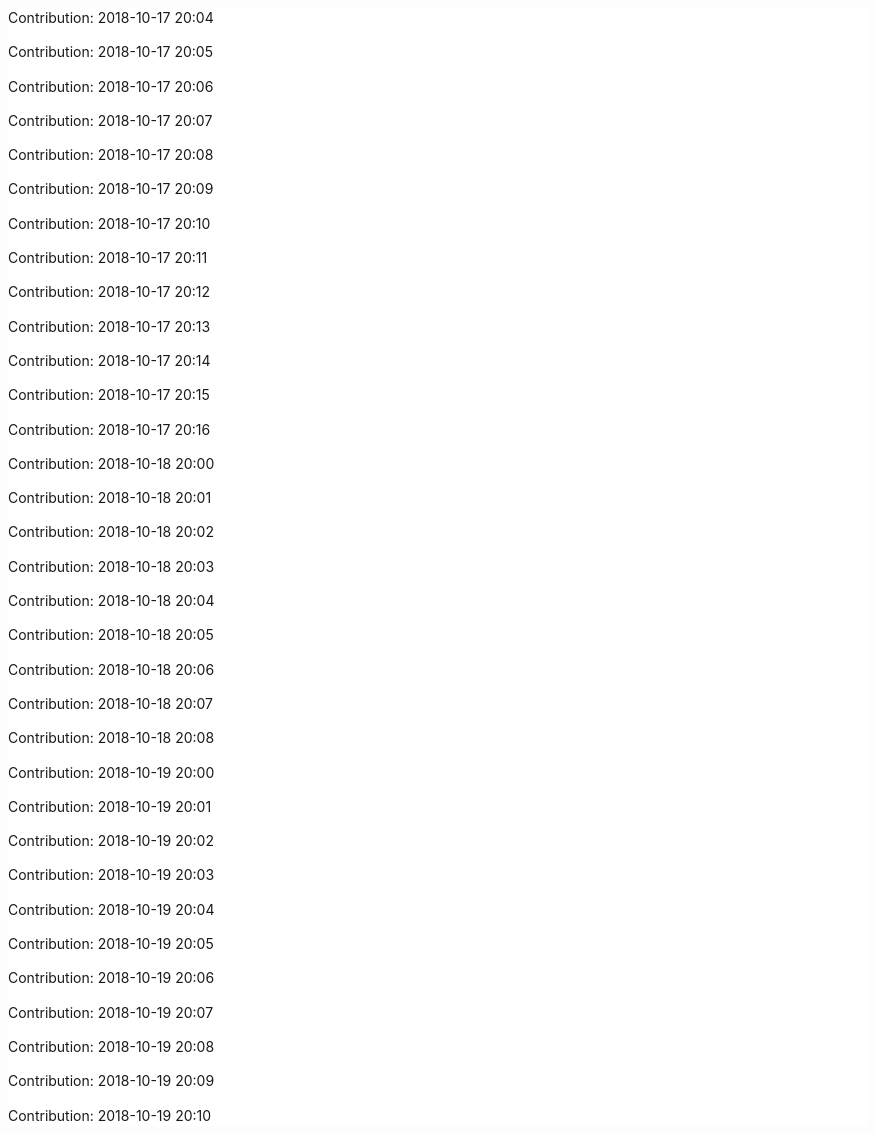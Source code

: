 Contribution: 2018-10-17 20:04

Contribution: 2018-10-17 20:05

Contribution: 2018-10-17 20:06

Contribution: 2018-10-17 20:07

Contribution: 2018-10-17 20:08

Contribution: 2018-10-17 20:09

Contribution: 2018-10-17 20:10

Contribution: 2018-10-17 20:11

Contribution: 2018-10-17 20:12

Contribution: 2018-10-17 20:13

Contribution: 2018-10-17 20:14

Contribution: 2018-10-17 20:15

Contribution: 2018-10-17 20:16

Contribution: 2018-10-18 20:00

Contribution: 2018-10-18 20:01

Contribution: 2018-10-18 20:02

Contribution: 2018-10-18 20:03

Contribution: 2018-10-18 20:04

Contribution: 2018-10-18 20:05

Contribution: 2018-10-18 20:06

Contribution: 2018-10-18 20:07

Contribution: 2018-10-18 20:08

Contribution: 2018-10-19 20:00

Contribution: 2018-10-19 20:01

Contribution: 2018-10-19 20:02

Contribution: 2018-10-19 20:03

Contribution: 2018-10-19 20:04

Contribution: 2018-10-19 20:05

Contribution: 2018-10-19 20:06

Contribution: 2018-10-19 20:07

Contribution: 2018-10-19 20:08

Contribution: 2018-10-19 20:09

Contribution: 2018-10-19 20:10
